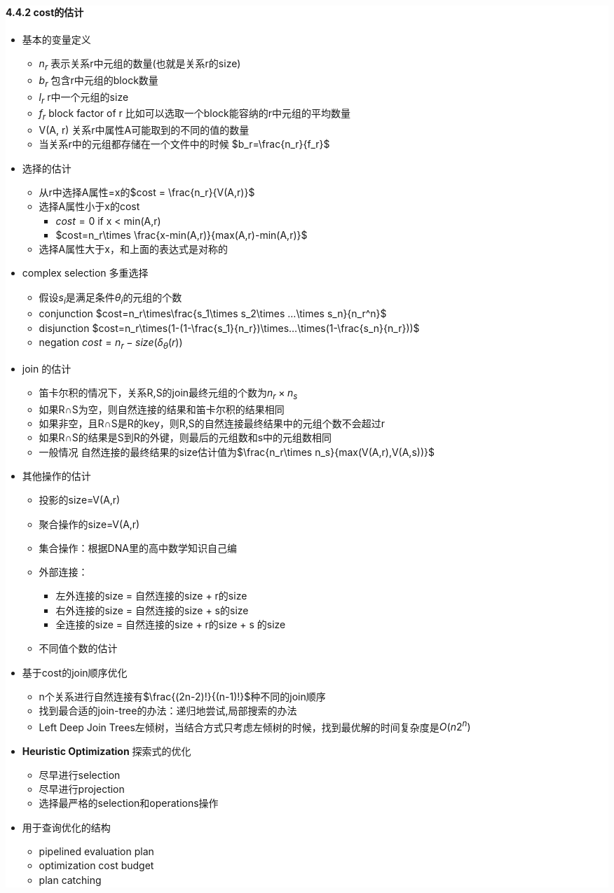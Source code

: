 
#### 4.4.2 cost的估计

- 基本的变量定义
  - $n_r$ 表示关系r中元组的数量(也就是关系r的size)
  - $b_r$ 包含r中元组的block数量
  - $l_r$ r中一个元组的size
  - $f_r$ block factor of r 比如可以选取一个block能容纳的r中元组的平均数量
  - V(A, r) 关系r中属性A可能取到的不同的值的数量
  - 当关系r中的元组都存储在一个文件中的时候 $b_r=\frac{n_r}{f_r}$ 
- 选择的估计

  - 从r中选择A属性=x的$cost = \frac{n_r}{V(A,r)}$ 
  - 选择A属性小于x的cost
    - $cost=0$ if x < min(A,r)
    - $cost=n_r\times \frac{x-min(A,r)}{max(A,r)-min(A,r)}$
  - 选择A属性大于x，和上面的表达式是对称的
- complex selection 多重选择

  - 假设$s_i$是满足条件$\theta_i$的元组的个数
  - conjunction $cost=n_r\times\frac{s_1\times s_2\times …\times s_n}{n_r^n}$
  - disjunction  $cost=n_r\times(1-(1-\frac{s_1}{n_r})\times…\times(1-\frac{s_n}{n_r}))$ 
  - negation $cost=n_r-size(\delta_{\theta}(r))$ 
- join 的估计

  - 笛卡尔积的情况下，关系R,S的join最终元组的个数为$n_r\times n_s$ 
  - 如果R∩S为空，则自然连接的结果和笛卡尔积的结果相同
  - 如果非空，且R∩S是R的key，则R,S的自然连接最终结果中的元组个数不会超过r
  - 如果R∩S的结果是S到R的外键，则最后的元组数和s中的元组数相同
  - 一般情况 自然连接的最终结果的size估计值为$\frac{n_r\times n_s}{max(V(A,r),V(A,s))}$  
- 其他操作的估计

  - 投影的size=V(A,r)

  - 聚合操作的size=V(A,r)

  - 集合操作：根据DNA里的高中数学知识自己编

  - 外部连接：

    - 左外连接的size = 自然连接的size + r的size
    - 右外连接的size = 自然连接的size + s的size
    - 全连接的size = 自然连接的size + r的size + s 的size

  - 不同值个数的估计
- 基于cost的join顺序优化
  - n个关系进行自然连接有$\frac{(2n-2)!}{(n-1)!}$种不同的join顺序
  - 找到最合适的join-tree的办法：递归地尝试,局部搜索的办法
  - Left Deep Join Trees左倾树，当结合方式只考虑左倾树的时候，找到最优解的时间复杂度是$O(n2^n)$ 
- **Heuristic Optimization** 探索式的优化
  - 尽早进行selection
  - 尽早进行projection
  - 选择最严格的selection和operations操作
- 用于查询优化的结构
  - pipelined evaluation plan
  - optimization cost budget
  - plan catching
